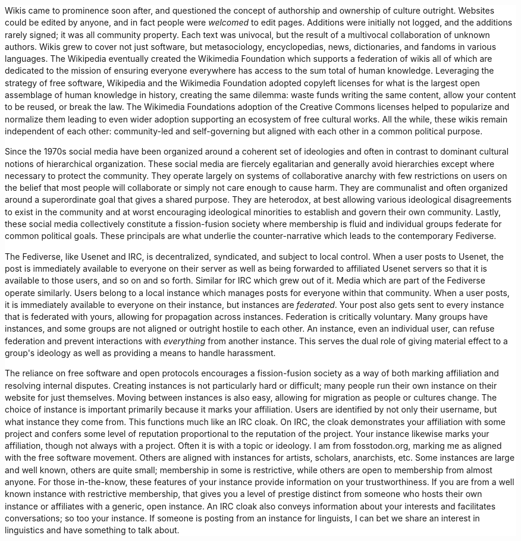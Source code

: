Wikis came to prominence soon after, and questioned the concept of authorship and ownership of culture outright. Websites could be edited by anyone, and in fact people were *welcomed* to edit pages. Additions were initially not logged, and the additions rarely signed; it was all community property. Each text was univocal, but the result of a multivocal collaboration of unknown authors. Wikis grew to cover not just software, but metasociology, encyclopedias, news, dictionaries, and fandoms in various languages. The Wikipedia eventually created the Wikimedia Foundation which supports a federation of wikis all of which are dedicated to the mission of ensuring everyone everywhere has access to the sum total of human knowledge. Leveraging the strategy of free software, Wikipedia and the Wikimedia Foundation adopted copyleft licenses for what is the largest open assemblage of human knowledge in history, creating the same dilemma: waste funds writing the same content, allow your content to be reused, or break the law. The Wikimedia Foundations adoption of the Creative Commons licenses helped to popularize and normalize them leading to even wider adoption supporting an ecosystem of free cultural works. All the while, these wikis remain independent of each other: community-led and self-governing but aligned with each other in a common political purpose.

Since the 1970s social media have been organized around a coherent set of ideologies and often in contrast to dominant cultural notions of hierarchical organization. These social media are fiercely egalitarian and generally avoid hierarchies except where necessary to protect the community. They operate largely on systems of collaborative anarchy with few restrictions on users on the belief that most people will collaborate or simply not care enough to cause harm. They are communalist and often organized around a superordinate goal that gives a shared purpose. They are heterodox, at best allowing various ideological disagreements to exist in the community and at worst encouraging ideological minorities to establish and govern their own community. Lastly, these social media collectively constitute a fission-fusion society where membership is fluid and individual groups federate for common political goals. These principals are what underlie the counter-narrative which leads to the contemporary Fediverse.

The Fediverse, like Usenet and IRC, is decentralized, syndicated, and subject to local control. When a user posts to Usenet, the post is immediately available to everyone on their server as well as being forwarded to affiliated Usenet servers so that it is available to those users, and so on and so forth. Similar for IRC which grew out of it. Media which are part of the Fediverse operate similarly. Users belong to a local instance which manages posts for everyone within that community. When a user posts, it is immediately available to everyone on their instance, but instances are *federated*. Your post also gets sent to every instance that is federated with yours, allowing for propagation across instances. Federation is critically voluntary. Many groups have instances, and some groups are not aligned or outright hostile to each other. An instance, even an individual user, can refuse federation and prevent interactions with *everything* from another instance. This serves the dual role of giving material effect to a group's ideology as well as providing a means to handle harassment.

The reliance on free software and open protocols encourages a fission-fusion society as a way of both marking affiliation and resolving internal disputes. Creating instances is not particularly hard or difficult; many people run their own instance on their website for just themselves. Moving between instances is also easy, allowing for migration as people or cultures change. The choice of instance is important primarily because it marks your affiliation. Users are identified by not only their username, but what instance they come from. This functions much like an IRC cloak. On IRC, the cloak demonstrates your affiliation with some project and confers some level of reputation proportional to the reputation of the project. Your instance likewise marks your affiliation, though not always with a project. Often it is with a topic or ideology. I am from fosstodon.org, marking me as aligned with the free software movement. Others are aligned with instances for artists, scholars, anarchists, etc. Some instances are large and well known, others are quite small; membership in some is restrictive, while others are open to membership from almost anyone. For those in-the-know, these features of your instance provide information on your trustworthiness. If you are from a well known instance with restrictive membership, that gives you a level of prestige distinct from someone who hosts their own instance or affiliates with a generic, open instance. An IRC cloak also conveys information about your interests and facilitates conversations; so too your instance. If someone is posting from an instance for linguists, I can bet we share an interest in linguistics and have something to talk about.
